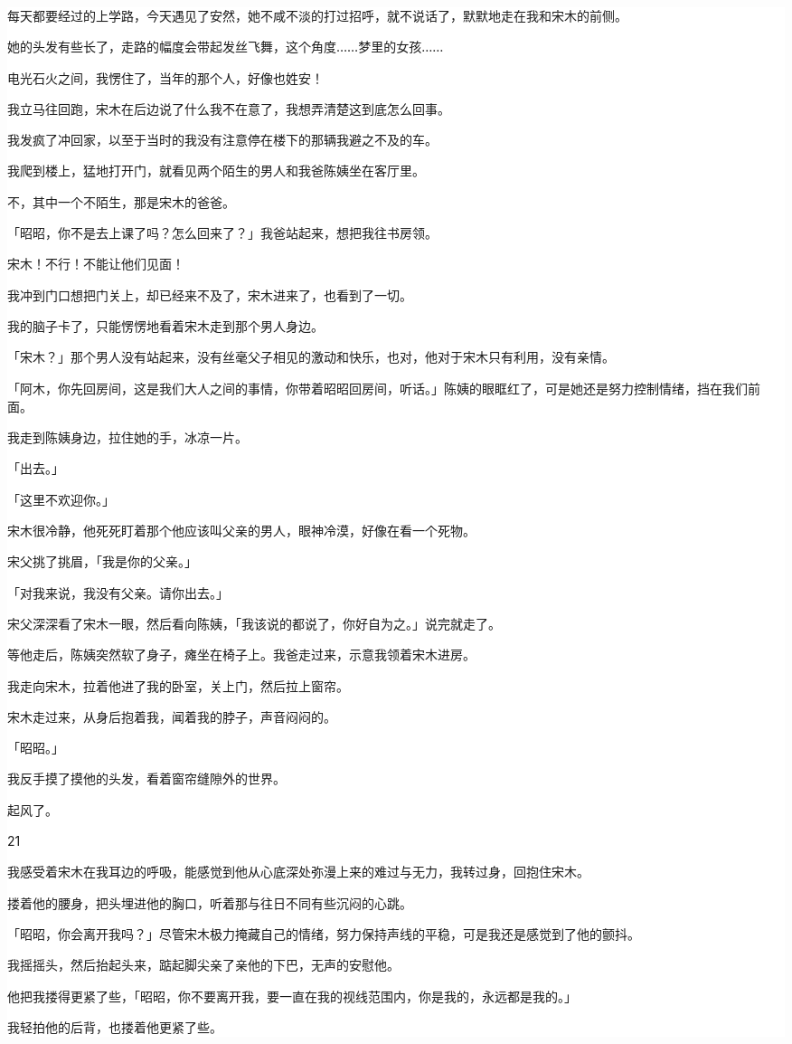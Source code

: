
每天都要经过的上学路，今天遇见了安然，她不咸不淡的打过招呼，就不说话了，默默地走在我和宋木的前侧。

她的头发有些长了，走路的幅度会带起发丝飞舞，这个角度……梦里的女孩……

电光石火之间，我愣住了，当年的那个人，好像也姓安！

我立马往回跑，宋木在后边说了什么我不在意了，我想弄清楚这到底怎么回事。

我发疯了冲回家，以至于当时的我没有注意停在楼下的那辆我避之不及的车。

我爬到楼上，猛地打开门，就看见两个陌生的男人和我爸陈姨坐在客厅里。

不，其中一个不陌生，那是宋木的爸爸。

「昭昭，你不是去上课了吗？怎么回来了？」我爸站起来，想把我往书房领。

宋木！不行！不能让他们见面！

我冲到门口想把门关上，却已经来不及了，宋木进来了，也看到了一切。

我的脑子卡了，只能愣愣地看着宋木走到那个男人身边。

「宋木？」那个男人没有站起来，没有丝毫父子相见的激动和快乐，也对，他对于宋木只有利用，没有亲情。

「阿木，你先回房间，这是我们大人之间的事情，你带着昭昭回房间，听话。」陈姨的眼眶红了，可是她还是努力控制情绪，挡在我们前面。

我走到陈姨身边，拉住她的手，冰凉一片。

「出去。」

「这里不欢迎你。」

宋木很冷静，他死死盯着那个他应该叫父亲的男人，眼神冷漠，好像在看一个死物。

宋父挑了挑眉，「我是你的父亲。」

「对我来说，我没有父亲。请你出去。」

宋父深深看了宋木一眼，然后看向陈姨，「我该说的都说了，你好自为之。」说完就走了。

等他走后，陈姨突然软了身子，瘫坐在椅子上。我爸走过来，示意我领着宋木进房。

我走向宋木，拉着他进了我的卧室，关上门，然后拉上窗帘。

宋木走过来，从身后抱着我，闻着我的脖子，声音闷闷的。

「昭昭。」

我反手摸了摸他的头发，看着窗帘缝隙外的世界。

起风了。

21

我感受着宋木在我耳边的呼吸，能感觉到他从心底深处弥漫上来的难过与无力，我转过身，回抱住宋木。

搂着他的腰身，把头埋进他的胸口，听着那与往日不同有些沉闷的心跳。

「昭昭，你会离开我吗？」尽管宋木极力掩藏自己的情绪，努力保持声线的平稳，可是我还是感觉到了他的颤抖。

我摇摇头，然后抬起头来，踮起脚尖亲了亲他的下巴，无声的安慰他。

他把我搂得更紧了些，「昭昭，你不要离开我，要一直在我的视线范围内，你是我的，永远都是我的。」

我轻拍他的后背，也搂着他更紧了些。
